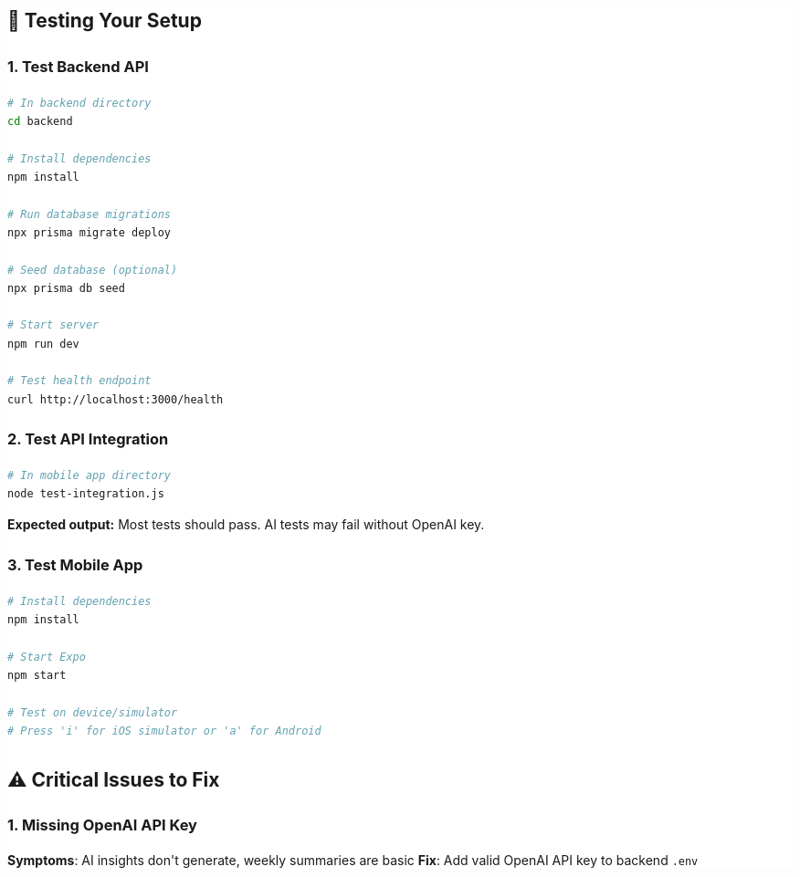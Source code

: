 ## 🧪 **Testing Your Setup**

### **1. Test Backend API**

```bash
# In backend directory
cd backend

# Install dependencies
npm install

# Run database migrations
npx prisma migrate deploy

# Seed database (optional)
npx prisma db seed

# Start server
npm run dev

# Test health endpoint
curl http://localhost:3000/health
```

### **2. Test API Integration**

```bash
# In mobile app directory
node test-integration.js
```

**Expected output:** Most tests should pass. AI tests may fail without OpenAI key.

### **3. Test Mobile App**

```bash
# Install dependencies
npm install

# Start Expo
npm start

# Test on device/simulator
# Press 'i' for iOS simulator or 'a' for Android
```

## ⚠️ **Critical Issues to Fix**

### **1. Missing OpenAI API Key**
**Symptoms**: AI insights don't generate, weekly summaries are basic
**Fix**: Add valid OpenAI API key to backend `.env`

